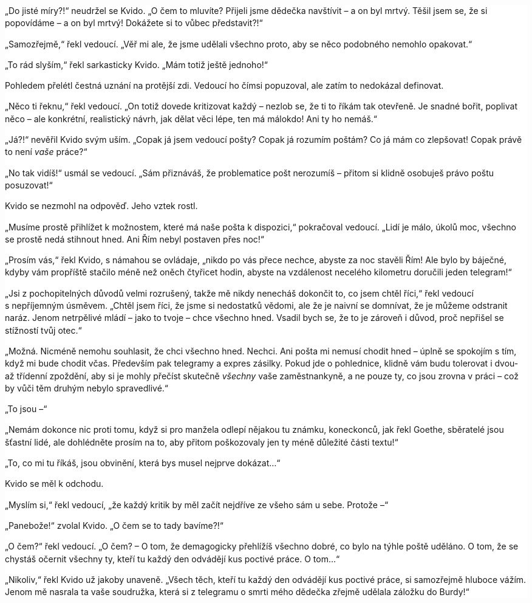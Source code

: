 „Do jisté míry?!“ neudržel se Kvido. „O čem to mluvíte? Přijeli jsme dědečka navštívit – a on byl mrtvý. Těšil jsem se, že si popovídáme – a on byl mrtvý! Dokážete si to vůbec představit?!“

„Samozřejmě,“ řekl vedoucí. „Věř mi ale, že jsme udělali všechno proto, aby se něco podobného nemohlo opakovat.“

„To rád slyším,“ řekl sarkasticky Kvido. „Mám totiž ještě jednoho!“

Pohledem přelétl čestná uznání na protější zdi. Vedoucí ho čímsi popuzoval, ale zatím to nedokázal definovat.

„Něco ti řeknu,“ řekl vedoucí. „On totiž dovede kritizovat každý – nezlob se, že ti to říkám tak otevřeně. Je snadné bořit, poplivat něco – ale konkrétní, realistický návrh, jak dělat věci lépe, ten má málokdo! Ani ty ho nemáš.“

„Já?!“ nevěřil Kvido svým uším. „Copak já jsem vedoucí pošty? Copak já rozumím poštám? Co já mám co zlepšovat! Copak právě to není _vaše_ práce?“

„No tak vidíš!“ usmál se vedoucí. „Sám přiznáváš, že problematice pošt nerozumíš – přitom si klidně osobuješ právo poštu posuzovat!“

Kvido se nezmohl na odpověď. Jeho vztek rostl.

„Musíme prostě přihlížet k možnostem, které má naše pošta k dispozici,“ pokračoval vedoucí. „Lidí je málo, úkolů moc, všechno se prostě nedá stihnout hned. Ani Řím nebyl postaven přes noc!“

„Prosím vás,“ řekl Kvido, s námahou se ovládaje, „nikdo po vás přece nechce, abyste za noc stavěli Řím! Ale bylo by báječné, kdyby vám propříště stačilo méně než oněch čtyřicet hodin, abyste na vzdálenost necelého kilometru doručili jeden telegram!“

„Jsi z pochopitelných důvodů velmi rozrušený, takže mě nikdy nenecháš dokončit to, co jsem chtěl říci,“ řekl vedoucí s nepříjemným úsměvem. „Chtěl jsem říci, že jsme si nedostatků vědomi, ale že je naivní se domnívat, že je můžeme odstranit naráz. Jenom netrpělivé mládí – jako to tvoje – chce všechno hned. Vsadil bych se, že to je zároveň i důvod, proč nepřišel se stížností tvůj otec.“

„Možná. Nicméně nemohu souhlasit, že chci všechno hned. Nechci. Ani pošta mi nemusí chodit hned – úplně se spokojím s tím, když mi bude chodit včas. Především pak telegramy a expres zásilky. Pokud jde o pohlednice, klidně vám budu tolerovat i dvou- až třídenní zpoždění, aby si je mohly přečíst skutečně _všechny_ vaše zaměstnankyně, a ne pouze ty, co jsou zrovna v práci – což by vůči těm druhým nebylo spravedlivé.“

„To jsou –“

„Nemám dokonce nic proti tomu, když si pro manžela odlepí nějakou tu známku, koneckonců, jak řekl Goethe, sběratelé jsou šťastní lidé, ale dohlédněte prosím na to, aby přitom poškozovaly jen ty méně důležité části textu!“

„To, co mi tu říkáš, jsou obvinění, která bys musel nejprve dokázat…“

Kvido se měl k odchodu.

„Myslím si,“ řekl vedoucí, „že každý kritik by měl začít nejdříve ze všeho sám u sebe. Protože –“

„Panebože!“ zvolal Kvido. „O čem se to tady bavíme?!“

„O čem?“ řekl vedoucí. „O čem? – O tom, že demagogicky přehlížíš všechno dobré, co bylo na týhle poště uděláno. O tom, že se chystáš očernit všechny ty, kteří tu každý den odvádějí kus poctivé práce. O tom…“

„Nikoliv,“ řekl Kvido už jakoby unaveně. „Všech těch, kteří tu každý den odvádějí kus poctivé práce, si samozřejmě hluboce vážím. Jenom mě nasrala ta vaše soudružka, která si z telegramu o smrti mého dědečka zřejmě udělala záložku do Burdy!“
